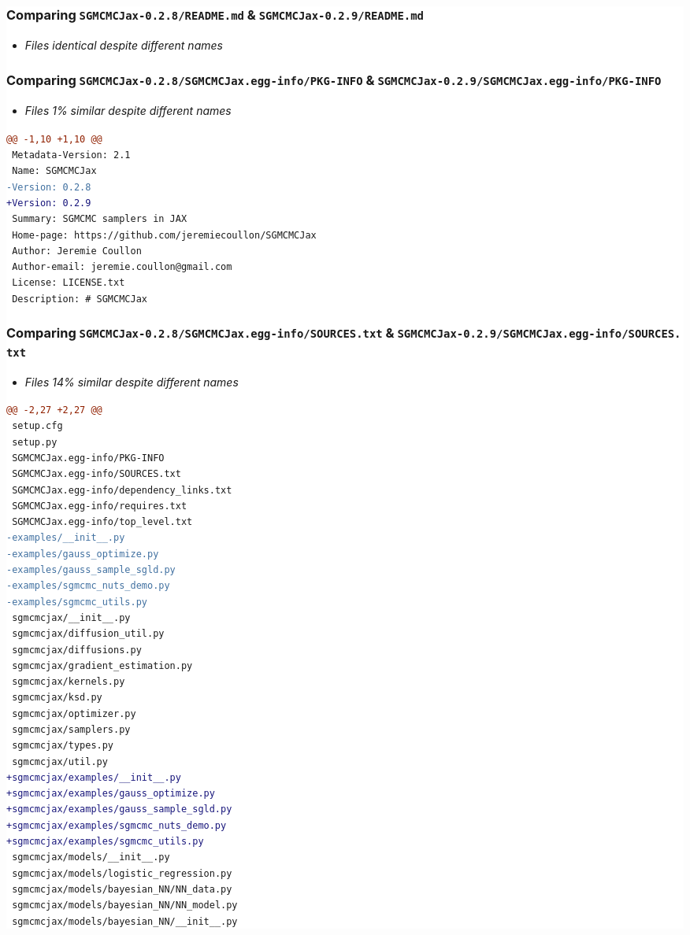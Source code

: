 ### Comparing `SGMCMCJax-0.2.8/README.md` & `SGMCMCJax-0.2.9/README.md`

 * *Files identical despite different names*

### Comparing `SGMCMCJax-0.2.8/SGMCMCJax.egg-info/PKG-INFO` & `SGMCMCJax-0.2.9/SGMCMCJax.egg-info/PKG-INFO`

 * *Files 1% similar despite different names*

```diff
@@ -1,10 +1,10 @@
 Metadata-Version: 2.1
 Name: SGMCMCJax
-Version: 0.2.8
+Version: 0.2.9
 Summary: SGMCMC samplers in JAX
 Home-page: https://github.com/jeremiecoullon/SGMCMCJax
 Author: Jeremie Coullon
 Author-email: jeremie.coullon@gmail.com
 License: LICENSE.txt
 Description: # SGMCMCJax
```

### Comparing `SGMCMCJax-0.2.8/SGMCMCJax.egg-info/SOURCES.txt` & `SGMCMCJax-0.2.9/SGMCMCJax.egg-info/SOURCES.txt`

 * *Files 14% similar despite different names*

```diff
@@ -2,27 +2,27 @@
 setup.cfg
 setup.py
 SGMCMCJax.egg-info/PKG-INFO
 SGMCMCJax.egg-info/SOURCES.txt
 SGMCMCJax.egg-info/dependency_links.txt
 SGMCMCJax.egg-info/requires.txt
 SGMCMCJax.egg-info/top_level.txt
-examples/__init__.py
-examples/gauss_optimize.py
-examples/gauss_sample_sgld.py
-examples/sgmcmc_nuts_demo.py
-examples/sgmcmc_utils.py
 sgmcmcjax/__init__.py
 sgmcmcjax/diffusion_util.py
 sgmcmcjax/diffusions.py
 sgmcmcjax/gradient_estimation.py
 sgmcmcjax/kernels.py
 sgmcmcjax/ksd.py
 sgmcmcjax/optimizer.py
 sgmcmcjax/samplers.py
 sgmcmcjax/types.py
 sgmcmcjax/util.py
+sgmcmcjax/examples/__init__.py
+sgmcmcjax/examples/gauss_optimize.py
+sgmcmcjax/examples/gauss_sample_sgld.py
+sgmcmcjax/examples/sgmcmc_nuts_demo.py
+sgmcmcjax/examples/sgmcmc_utils.py
 sgmcmcjax/models/__init__.py
 sgmcmcjax/models/logistic_regression.py
 sgmcmcjax/models/bayesian_NN/NN_data.py
 sgmcmcjax/models/bayesian_NN/NN_model.py
 sgmcmcjax/models/bayesian_NN/__init__.py
```
